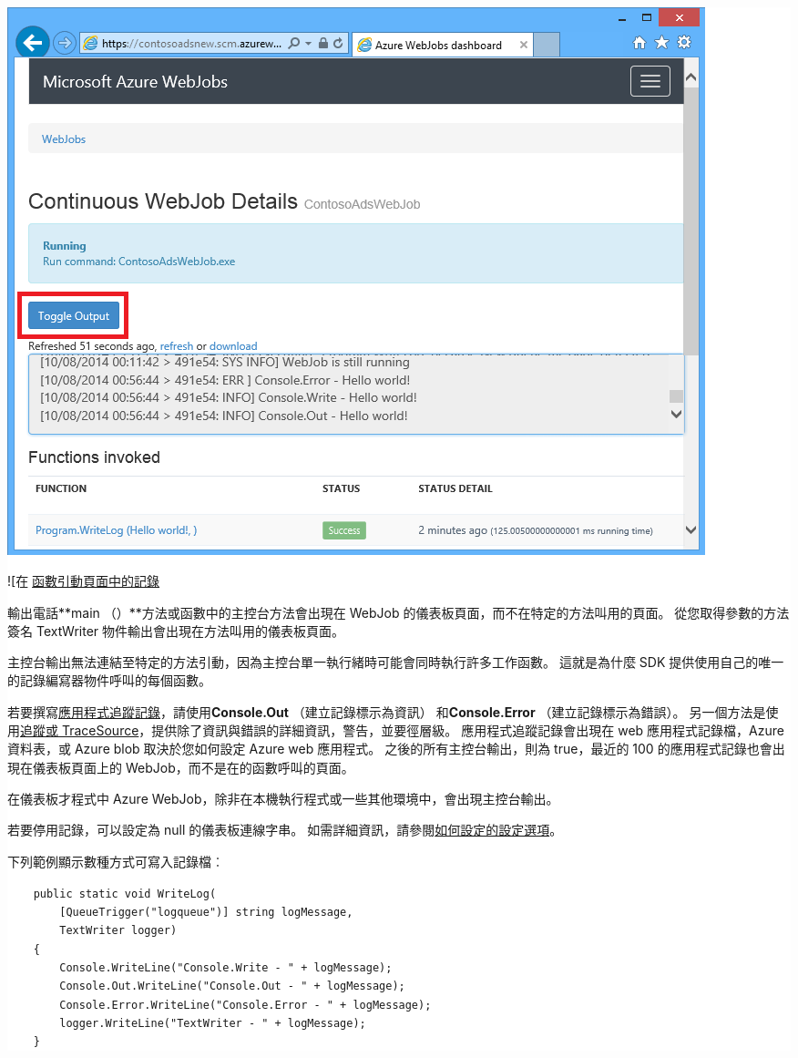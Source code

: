 ![登入 WebJob 頁面](./media/vs-storage-webjobs-getting-started-queues/dashboardapplogs.png)

![在 [函數引動頁面中的記錄](./media/vs-storage-webjobs-getting-started-queues/dashboardlogs.png)

輸出電話**main （）**方法或函數中的主控台方法會出現在 WebJob 的儀表板頁面，而不在特定的方法叫用的頁面。 從您取得參數的方法簽名 TextWriter 物件輸出會出現在方法叫用的儀表板頁面。

主控台輸出無法連結至特定的方法引動，因為主控台單一執行緒時可能會同時執行許多工作函數。 這就是為什麼 SDK 提供使用自己的唯一的記錄編寫器物件呼叫的每個函數。

若要撰寫[應用程式追蹤記錄](web-sites-dotnet-troubleshoot-visual-studio.md#logsoverview)，請使用**Console.Out** （建立記錄標示為資訊） 和**Console.Error** （建立記錄標示為錯誤）。 另一個方法是使用[追蹤或 TraceSource](http://blogs.msdn.com/b/mcsuksoldev/archive/2014/09/04/adding-trace-to-azure-web-sites-and-web-jobs.aspx)，提供除了資訊與錯誤的詳細資訊，警告，並要徑層級。 應用程式追蹤記錄會出現在 web 應用程式記錄檔，Azure 資料表，或 Azure blob 取決於您如何設定 Azure web 應用程式。 之後的所有主控台輸出，則為 true，最近的 100 的應用程式記錄也會出現在儀表板頁面上的 WebJob，而不是在的函數呼叫的頁面。

在儀表板才程式中 Azure WebJob，除非在本機執行程式或一些其他環境中，會出現主控台輸出。

若要停用記錄，可以設定為 null 的儀表板連線字串。 如需詳細資訊，請參閱[如何設定的設定選項](#how-to-set-configuration-options)。

下列範例顯示數種方式可寫入記錄檔︰

        public static void WriteLog(
            [QueueTrigger("logqueue")] string logMessage,
            TextWriter logger)
        {
            Console.WriteLine("Console.Write - " + logMessage);
            Console.Out.WriteLine("Console.Out - " + logMessage);
            Console.Error.WriteLine("Console.Error - " + logMessage);
            logger.WriteLine("TextWriter - " + logMessage);
        }

